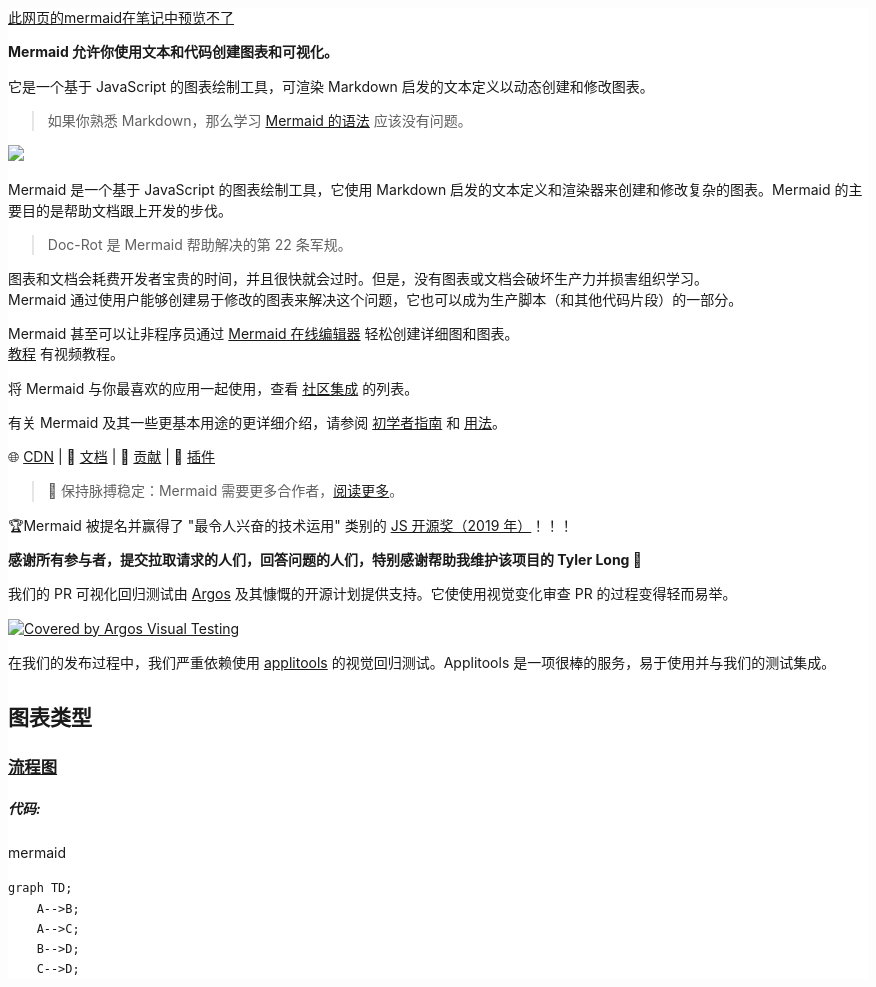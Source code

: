 [此网页的mermaid在笔记中预览不了](https://mermaid.nodejs.cn/intro/)



**Mermaid 允许你使用文本和代码创建图表和可视化。**

它是一个基于 JavaScript 的图表绘制工具，可渲染 Markdown 启发的文本定义以动态创建和修改图表。

> 如果你熟悉 Markdown，那么学习 [Mermaid 的语法](https://mermaid.nodejs.cn/intro/syntax-reference.html) 应该没有问题。

![](https://mermaid.nodejs.cn/header.png)

Mermaid 是一个基于 JavaScript 的图表绘制工具，它使用 Markdown 启发的文本定义和渲染器来创建和修改复杂的图表。Mermaid 的主要目的是帮助文档跟上开发的步伐。

> Doc-Rot 是 Mermaid 帮助解决的第 22 条军规。

图表和文档会耗费开发者宝贵的时间，并且很快就会过时。但是，没有图表或文档会破坏生产力并损害组织学习。  
Mermaid 通过使用户能够创建易于修改的图表来解决这个问题，它也可以成为生产脚本（和其他代码片段）的一部分。  
  
Mermaid 甚至可以让非程序员通过 [Mermaid 在线编辑器](https://mermaid.live/) 轻松创建详细图和图表。  
[教程](https://mermaid.nodejs.cn/ecosystem/tutorials.html) 有视频教程。

将 Mermaid 与你最喜欢的应用一起使用，查看 [社区集成](https://mermaid.nodejs.cn/ecosystem/integrations-community.html) 的列表。

有关 Mermaid 及其一些更基本用途的更详细介绍，请参阅 [初学者指南](https://mermaid.nodejs.cn/intro/getting-started.html) 和 [用法](https://mermaid.nodejs.cn/config/usage.html)。

🌐 [CDN](https://www.jsdelivr.com/package/npm/mermaid) | 📖 [文档](https://mermaidjs.github.io/) | 🙌 [贡献](https://mermaid.nodejs.cn/community/contributing.html) | 🔌 [插件](https://mermaid.nodejs.cn/ecosystem/integrations-community.html)

> 🖖 保持脉搏稳定：Mermaid 需要更多合作者，[阅读更多](https://github.com/knsv/mermaid/issues/866)。

🏆Mermaid 被提名并赢得了 "最令人兴奋的技术运用" 类别的 [JS 开源奖（2019 年）](https://osawards.com/javascript/#nominees)！！！

**感谢所有参与者，提交拉取请求的人们，回答问题的人们，特别感谢帮助我维护该项目的 Tyler Long 🙏**

我们的 PR 可视化回归测试由 [Argos](https://argos-ci.com/?utm_source=mermaid&utm_campaign=oss) 及其慷慨的开源计划提供支持。它使使用视觉变化审查 PR 的过程变得轻而易举。

[![Covered by Argos Visual Testing](https://argos-ci.com/badge-large.svg)](https://argos-ci.com/?utm_source=mermaid&utm_campaign=oss)

在我们的发布过程中，我们严重依赖使用 [applitools](https://applitools.com/) 的视觉回归测试。Applitools 是一项很棒的服务，易于使用并与我们的测试集成。

[](https://applitools.com/)

## 图表类型[​](https://mermaid.nodejs.cn/intro/#diagram-types)

### [流程图](https://mermaid.nodejs.cn/syntax/flowchart.html?id=flowcharts-basic-syntax)[​](https://mermaid.nodejs.cn/intro/#flowchartsyntaxflowchartmdidflowcharts-basic-syntax)

##### 代码:

mermaid

```
graph TD;
    A-->B;
    A-->C;
    B-->D;
    C-->D;
```
